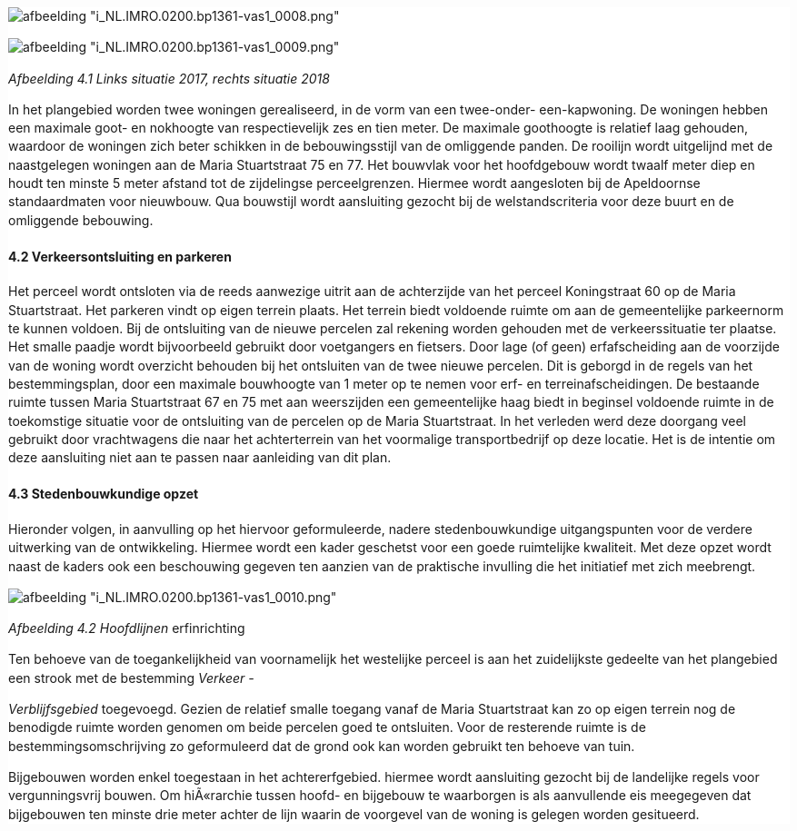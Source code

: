 ![afbeelding "i_NL.IMRO.0200.bp1361-vas1_0008.png"](i_NL.IMRO.0200.bp1361-vas1_0008.png)

![afbeelding "i_NL.IMRO.0200.bp1361-vas1_0009.png"](i_NL.IMRO.0200.bp1361-vas1_0009.png)

*Afbeelding 4\.1 Links situatie 2017, rechts situatie 2018*

In het plangebied worden twee woningen gerealiseerd, in de vorm van een twee\-onder\- een\-kapwoning. De woningen hebben een maximale goot\- en nokhoogte van respectievelijk zes en tien meter. De maximale goothoogte is relatief laag gehouden, waardoor de woningen zich beter schikken in de bebouwingsstijl van de omliggende panden. De rooilijn wordt uitgelijnd met de naastgelegen woningen aan de Maria Stuartstraat 75 en 77\. Het bouwvlak voor het hoofdgebouw wordt twaalf meter diep en houdt ten minste 5 meter afstand tot de zijdelingse perceelgrenzen. Hiermee wordt aangesloten bij de Apeldoornse standaardmaten voor nieuwbouw. Qua bouwstijl wordt aansluiting gezocht bij de welstandscriteria voor deze buurt en de omliggende bebouwing.

#### 4\.2 Verkeersontsluiting en parkeren

Het perceel wordt ontsloten via de reeds aanwezige uitrit aan de achterzijde van het perceel Koningstraat 60 op de Maria Stuartstraat. Het parkeren vindt op eigen terrein plaats. Het terrein biedt voldoende ruimte om aan de gemeentelijke parkeernorm te kunnen voldoen. Bij de ontsluiting van de nieuwe percelen zal rekening worden gehouden met de verkeerssituatie ter plaatse. Het smalle paadje wordt bijvoorbeeld gebruikt door voetgangers en fietsers. Door lage (of geen) erfafscheiding aan de voorzijde van de woning wordt overzicht behouden bij het ontsluiten van de twee nieuwe percelen. Dit is geborgd in de regels van het bestemmingsplan, door een maximale bouwhoogte van 1 meter op te nemen voor erf\- en terreinafscheidingen. De bestaande ruimte tussen Maria Stuartstraat 67 en 75 met aan weerszijden een gemeentelijke haag biedt in beginsel voldoende ruimte in de toekomstige situatie voor de ontsluiting van de percelen op de Maria Stuartstraat. In het verleden werd deze doorgang veel gebruikt door vrachtwagens die naar het achterterrein van het voormalige transportbedrijf op deze locatie. Het is de intentie om deze aansluiting niet aan te passen naar aanleiding van dit plan.

#### 4\.3 Stedenbouwkundige opzet

Hieronder volgen, in aanvulling op het hiervoor geformuleerde, nadere stedenbouwkundige uitgangspunten voor de verdere uitwerking van de ontwikkeling. Hiermee wordt een kader geschetst voor een goede ruimtelijke kwaliteit. Met deze opzet wordt naast de kaders ook een beschouwing gegeven ten aanzien van de praktische invulling die het initiatief met zich meebrengt.

![afbeelding "i_NL.IMRO.0200.bp1361-vas1_0010.png"](i_NL.IMRO.0200.bp1361-vas1_0010.png)

*Afbeelding 4\.2 Hoofdlijnen* erfinrichting

Ten behoeve van de toegankelijkheid van voornamelijk het westelijke perceel is aan het zuidelijkste gedeelte van het plangebied een strook met de bestemming *Verkeer \-*

*Verblijfsgebied* toegevoegd. Gezien de relatief smalle toegang vanaf de Maria Stuartstraat kan zo op eigen terrein nog de benodigde ruimte worden genomen om beide percelen goed te ontsluiten. Voor de resterende ruimte is de bestemmingsomschrijving zo geformuleerd dat de grond ook kan worden gebruikt ten behoeve van tuin.

Bijgebouwen worden enkel toegestaan in het achtererfgebied. hiermee wordt aansluiting gezocht bij de landelijke regels voor vergunningsvrij bouwen. Om hiÃ«rarchie tussen hoofd\- en bijgebouw te waarborgen is als aanvullende eis meegegeven dat bijgebouwen ten minste drie meter achter de lijn waarin de voorgevel van de woning is gelegen worden gesitueerd.

